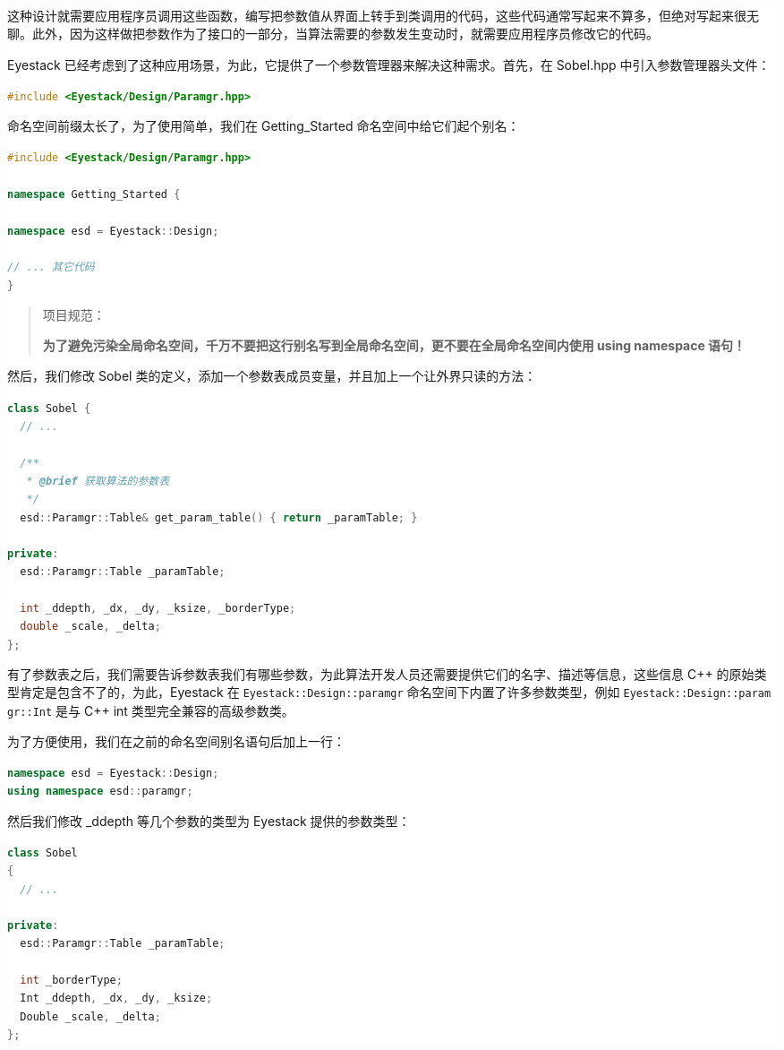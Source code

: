 这种设计就需要应用程序员调用这些函数，编写把参数值从界面上转手到类调用的代码，这些代码通常写起来不算多，但绝对写起来很无聊。此外，因为这样做把参数作为了接口的一部分，当算法需要的参数发生变动时，就需要应用程序员修改它的代码。

Eyestack 已经考虑到了这种应用场景，为此，它提供了一个参数管理器来解决这种需求。首先，在 Sobel.hpp 中引入参数管理器头文件：

```cpp
#include <Eyestack/Design/Paramgr.hpp>
```

命名空间前缀太长了，为了使用简单，我们在 Getting_Started 命名空间中给它们起个别名：

```cpp
#include <Eyestack/Design/Paramgr.hpp>

namespace Getting_Started {

namespace esd = Eyestack::Design;

// ... 其它代码
}
```

> 项目规范：
>
> **为了避免污染全局命名空间，千万不要把这行别名写到全局命名空间，更不要在全局命名空间内使用 using namespace 语句！**

然后，我们修改 Sobel 类的定义，添加一个参数表成员变量，并且加上一个让外界只读的方法：

```cpp
class Sobel {
  // ...

  /**
   * @brief 获取算法的参数表
   */
  esd::Paramgr::Table& get_param_table() { return _paramTable; }

private:
  esd::Paramgr::Table _paramTable;

  int _ddepth, _dx, _dy, _ksize, _borderType;
  double _scale, _delta;
};
```

有了参数表之后，我们需要告诉参数表我们有哪些参数，为此算法开发人员还需要提供它们的名字、描述等信息，这些信息 C++ 的原始类型肯定是包含不了的，为此，Eyestack 在 `Eyestack::Design::paramgr` 命名空间下内置了许多参数类型，例如 `Eyestack::Design::paramgr::Int` 是与 C++ int 类型完全兼容的高级参数类。

为了方便使用，我们在之前的命名空间别名语句后加上一行：

```cpp
namespace esd = Eyestack::Design;
using namespace esd::paramgr;
```

然后我们修改 \_ddepth 等几个参数的类型为 Eyestack 提供的参数类型：

```cpp
class Sobel
{
  // ...

private:
  esd::Paramgr::Table _paramTable;

  int _borderType;
  Int _ddepth, _dx, _dy, _ksize;
  Double _scale, _delta;
};
```
